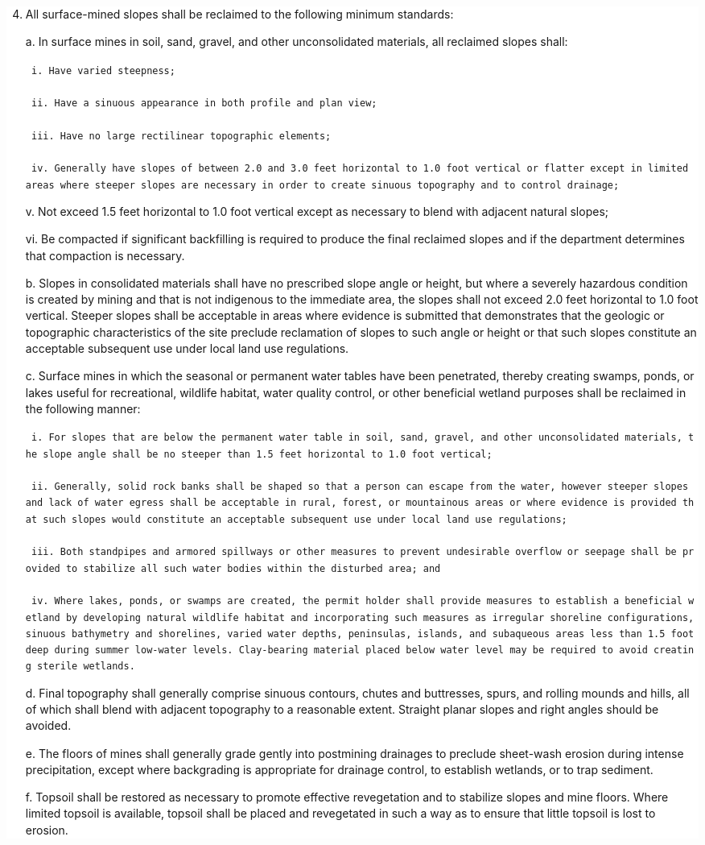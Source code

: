 4. All surface-mined slopes shall be reclaimed to the following minimum standards:

    a. In surface mines in soil, sand, gravel, and other unconsolidated materials, all reclaimed slopes shall: 

        i. Have varied steepness;

        ii. Have a sinuous appearance in both profile and plan view;

        iii. Have no large rectilinear topographic elements;

        iv. Generally have slopes of between 2.0 and 3.0 feet horizontal to 1.0 foot vertical or flatter except in limited areas where steeper slopes are necessary in order to create sinuous topography and to control drainage;

    v. Not exceed 1.5 feet horizontal to 1.0 foot vertical except as necessary to blend with adjacent natural slopes;

    vi. Be compacted if significant backfilling is required to produce the final reclaimed slopes and if the department determines that compaction is necessary.

    b. Slopes in consolidated materials shall have no prescribed slope angle or height, but where a severely hazardous condition is created by mining and that is not indigenous to the immediate area, the slopes shall not exceed 2.0 feet horizontal to 1.0 foot vertical. Steeper slopes shall be acceptable in areas where evidence is submitted that demonstrates that the geologic or topographic characteristics of the site preclude reclamation of slopes to such angle or height or that such slopes constitute an acceptable subsequent use under local land use regulations.

    c. Surface mines in which the seasonal or permanent water tables have been penetrated, thereby creating swamps, ponds, or lakes useful for recreational, wildlife habitat, water quality control, or other beneficial wetland purposes shall be reclaimed in the following manner:

        i. For slopes that are below the permanent water table in soil, sand, gravel, and other unconsolidated materials, the slope angle shall be no steeper than 1.5 feet horizontal to 1.0 foot vertical;

        ii. Generally, solid rock banks shall be shaped so that a person can escape from the water, however steeper slopes and lack of water egress shall be acceptable in rural, forest, or mountainous areas or where evidence is provided that such slopes would constitute an acceptable subsequent use under local land use regulations;

        iii. Both standpipes and armored spillways or other measures to prevent undesirable overflow or seepage shall be provided to stabilize all such water bodies within the disturbed area; and

        iv. Where lakes, ponds, or swamps are created, the permit holder shall provide measures to establish a beneficial wetland by developing natural wildlife habitat and incorporating such measures as irregular shoreline configurations, sinuous bathymetry and shorelines, varied water depths, peninsulas, islands, and subaqueous areas less than 1.5 foot deep during summer low-water levels. Clay-bearing material placed below water level may be required to avoid creating sterile wetlands.

    d. Final topography shall generally comprise sinuous contours, chutes and buttresses, spurs, and rolling mounds and hills, all of which shall blend with adjacent topography to a reasonable extent. Straight planar slopes and right angles should be avoided.

    e. The floors of mines shall generally grade gently into postmining drainages to preclude sheet-wash erosion during intense precipitation, except where backgrading is appropriate for drainage control, to establish wetlands, or to trap sediment.

    f. Topsoil shall be restored as necessary to promote effective revegetation and to stabilize slopes and mine floors. Where limited topsoil is available, topsoil shall be placed and revegetated in such a way as to ensure that little topsoil is lost to erosion.
